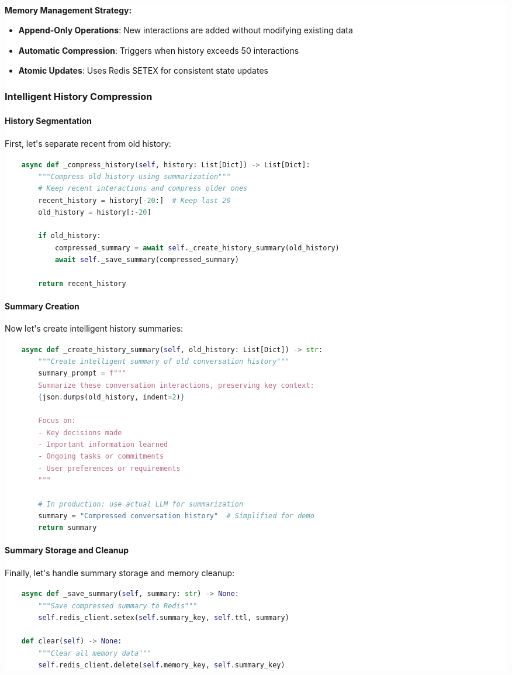 **Memory Management Strategy:**

- **Append-Only Operations**: New interactions are added without modifying existing data

- **Automatic Compression**: Triggers when history exceeds 50 interactions

- **Atomic Updates**: Uses Redis SETEX for consistent state updates

### **Intelligent History Compression**

#### **History Segmentation**

First, let's separate recent from old history:

```python
    async def _compress_history(self, history: List[Dict]) -> List[Dict]:
        """Compress old history using summarization"""
        # Keep recent interactions and compress older ones
        recent_history = history[-20:]  # Keep last 20
        old_history = history[:-20]
        
        if old_history:
            compressed_summary = await self._create_history_summary(old_history)
            await self._save_summary(compressed_summary)
        
        return recent_history
```

#### **Summary Creation**

Now let's create intelligent history summaries:

```python
    async def _create_history_summary(self, old_history: List[Dict]) -> str:
        """Create intelligent summary of old conversation history"""
        summary_prompt = f"""
        Summarize these conversation interactions, preserving key context:
        {json.dumps(old_history, indent=2)}
        
        Focus on:
        - Key decisions made
        - Important information learned
        - Ongoing tasks or commitments
        - User preferences or requirements
        """
        
        # In production: use actual LLM for summarization
        summary = "Compressed conversation history"  # Simplified for demo
        return summary
```

#### **Summary Storage and Cleanup**

Finally, let's handle summary storage and memory cleanup:

```python
    async def _save_summary(self, summary: str) -> None:
        """Save compressed summary to Redis"""
        self.redis_client.setex(self.summary_key, self.ttl, summary)
    
    def clear(self) -> None:
        """Clear all memory data"""
        self.redis_client.delete(self.memory_key, self.summary_key)
```
